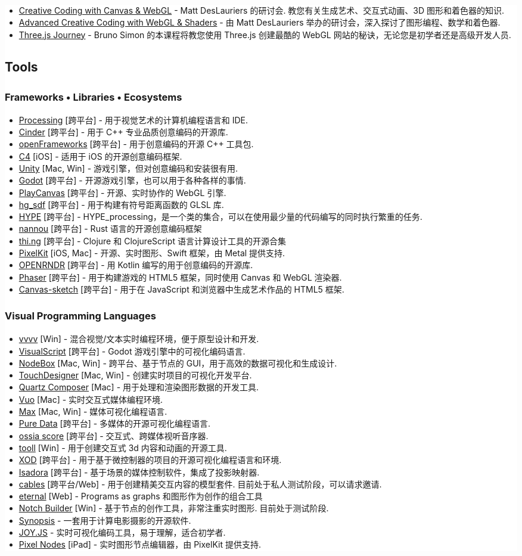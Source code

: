 - [Creative Coding with Canvas & WebGL](https://frontendmasters.com/courses/canvas-webgl/)  - Matt DesLauriers 的研讨会. 教您有关生成艺术、交互式动画、3D 图形和着色器的知识.
- [Advanced Creative Coding with WebGL & Shaders](https://frontendmasters.com/courses/webgl-shaders/) - 由 Matt DesLauriers 举办的研讨会，深入探讨了图形编程、数学和着色器.
- [Three.js Journey](https://threejs-journey.com/) - Bruno Simon 的本课程将教您使用 Three.js 创建最酷的 WebGL 网站的秘诀，无论您是初学者还是高级开发人员.

## Tools

### Frameworks • Libraries • Ecosystems

- [Processing](https://processing.org) [跨平台] - 用于视觉艺术的计算机编程语言和 IDE.
- [Cinder](https://libcinder.org/) [跨平台] - 用于 C++ 专业品质创意编码的开源库.
- [openFrameworks](http://openframeworks.cc/) [跨平台] - 用于创意编码的开源 C++ 工具包.
- [C4](http://www.c4ios.com) [iOS] - 适用于 iOS 的开源创意编码框架.
- [Unity](https://unity3d.com/) [Mac, Win] - 游戏引擎，但对创意编码和安装很有用.
- [Godot](https://github.com/godotengine/godot) [跨平台] - 开源游戏引擎，也可以用于各种各样的事情.
- [PlayCanvas](https://playcanvas.com/) [跨平台] - 开源、实时协作的 WebGL 引擎.
- [hg_sdf](http://mercury.sexy/hg_sdf/) [跨平台] - 用于构建有符号距离函数的 GLSL 库.
- [HYPE](http://www.hypeframework.org/) [跨平台] - HYPE_processing，是一个类的集合，可以在使用最少量的代码编写的同时执行繁重的任务.
- [nannou](http://nannou.cc/)
[跨平台] - Rust 语言的开源创意编码框架
- [thi.ng](http://thi.ng/)
[跨平台] - Clojure 和 ClojureScript 语言计算设计工具的开源合集
- [PixelKit](http://pixelkit.net/) [iOS, Mac] - 开源、实时图形、Swift 框架，由 Metal 提供支持.
- [OPENRNDR](https://openrndr.org/) [跨平台] - 用 Kotlin 编写的用于创意编码的开源库.
- [Phaser](https://phaser.io/) [跨平台] - 用于构建游戏的 HTML5 框架，同时使用 Canvas 和 WebGL 渲染器.
- [Canvas-sketch](https://github.com/mattdesl/canvas-sketch) [跨平台] - 用于在 JavaScript 和浏览器中生成艺术作品的 HTML5 框架.

### Visual Programming Languages

- [vvvv](https://vvvv.org/) [Win] - 混合视觉/文本实时编程环境，便于原型设计和开发.
- [VisualScript](https://docs.godotengine.org/en/stable/getting_started/scripting/visual_script/) [跨平台] - Godot 游戏引擎中的可视化编码语言.
- [NodeBox](https://www.nodebox.net/node/) [Mac, Win] - 跨平台、基于节点的 GUI，用于高效的数据可视化和生成设计.
- [TouchDesigner](http://www.derivative.ca/) [Mac, Win] - 创建实时项目的可视化开发平台.
- [Quartz Composer](https://developer.apple.com/library/content/documentation/GraphicsImaging/Conceptual/QuartzComposerUserGuide/qc_intro/qc_intro.html) [Mac] - 用于处理和渲染图形数据的开发工具.
- [Vuo](http://vuo.org/) [Mac] - 实时交互式媒体编程环境.
- [Max](https://cycling74.com/products/max/) [Mac, Win] - 媒体可视化编程语言.
- [Pure Data](https://puredata.info/) [跨平台] - 多媒体的开源可视化编程语言.
- [ossia score](https://ossia.io) [跨平台] - 交互式、跨媒体视听音序器.
- [tooll](http://tooll.io/) [Win] - 用于创建交互式 3d 内容和动画的开源工具.
- [XOD](https://xod.io/) [跨平台] - 用于基于微控制器的项目的开源可视化编程语言和环境.
- [Isadora](https://troikatronix.com) [跨平台] - 基于场景的媒体控制软件，集成了投影映射器.
- [cables](https://cables.gl)  [跨平台/Web] - 用于创建精美交互内容的模型套件. 目前处于私人测试阶段，可以请求邀请.
- [eternal](https://github.com/kousun12/eternal) [Web] - Programs as graphs 和图形作为创作的组合工具
- [Notch Builder](https://www.notch.one)  [Win] - 基于节点的创作工具，非常注重实时图形. 目前处于测试阶段.
- [Synopsis](https://synopsis.video/) - 一套用于计算电影摄影的开源软件.
- [JOY.JS](https://ncase.me/joy/) - 实时可视化编码工具，易于理解，适合初学者.
- [Pixel Nodes](https://pixelnodes.app/) [iPad] - 实时图形节点编辑器，由 PixelKit 提供支持.
